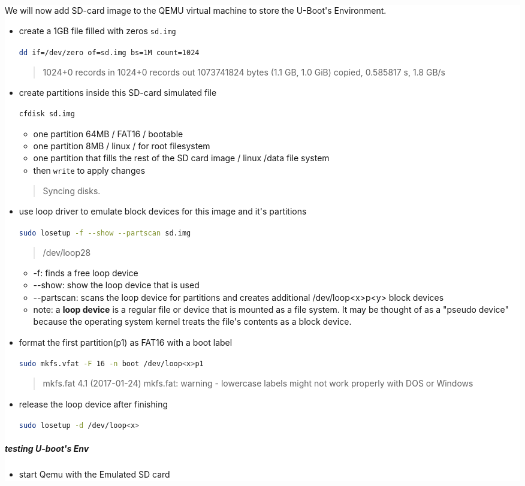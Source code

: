 We will now add SD-card image to the QEMU virtual machine to store the U-Boot's Environment.

- create a 1GB file filled with zeros `sd.img`

  ```sh
  dd if=/dev/zero of=sd.img bs=1M count=1024
  ```

  > 1024+0 records in
  > 1024+0 records out
  > 1073741824 bytes (1.1 GB, 1.0 GiB) copied, 0.585817 s, 1.8 GB/s

- create partitions inside this SD-card simulated file

  ```sh 
  cfdisk sd.img
  ```

  - one partition 64MB / FAT16 / bootable
  - one partition 8MB / linux / for root filesystem
  - one partition that fills the rest of the SD card image / linux /data file system 
  - then `write` to apply changes

  > Syncing disks.

- use loop driver to emulate block devices for this image and it's partitions

  ```sh
  sudo losetup -f --show --partscan sd.img
  ```

  > /dev/loop28

  - -f: finds a free loop device
  - --show: show the loop device that is used
  - --partscan: scans the loop device for partitions and creates additional /dev/loop\<x>p\<y> block devices
  - note: a **loop device** is a regular file or device that is mounted as a file system. It may be thought of as a "pseudo device" because the operating system kernel treats the file's contents as a block device.

- format the first partition(p1) as FAT16 with a boot label 

  ```sh
  sudo mkfs.vfat -F 16 -n boot /dev/loop<x>p1
  ```

  > mkfs.fat 4.1 (2017-01-24)
  > mkfs.fat: warning - lowercase labels might not work properly with DOS or Windows

- release the loop device after finishing

  ```sh 
  sudo losetup -d /dev/loop<x>
  ```

  

##### testing U-boot's Env

- start Qemu with the Emulated SD card
